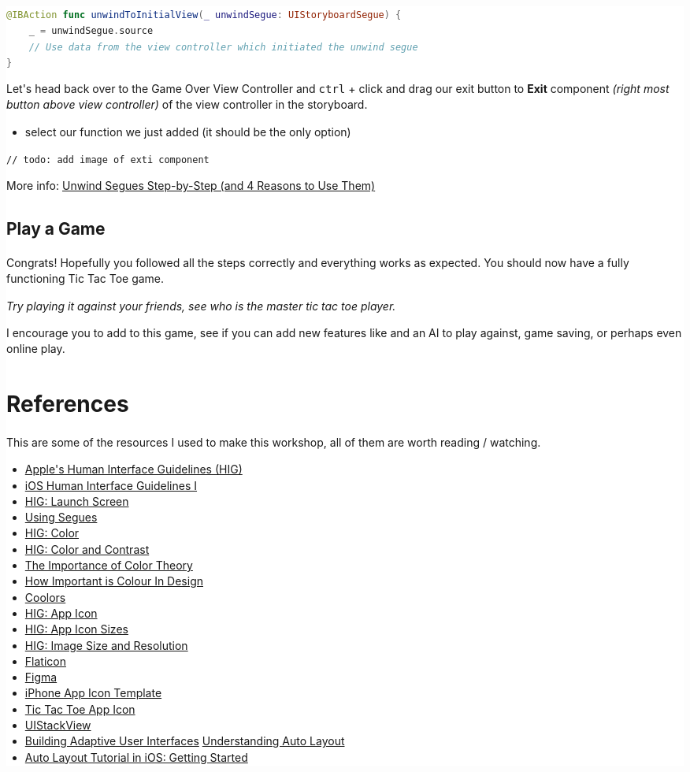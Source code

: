 ``` swift
@IBAction func unwindToInitialView(_ unwindSegue: UIStoryboardSegue) {
    _ = unwindSegue.source
    // Use data from the view controller which initiated the unwind segue
}
```

Let's head back over to the Game Over View Controller and <kbd>ctrl</kbd> + click and drag our exit button to **Exit** component _(right most button above view controller)_ of the view controller in the storyboard.
- select our function we just added (it should be the only option)

`// todo: add image of exti component`

More info: [Unwind Segues Step-by-Step (and 4 Reasons to Use Them)](https://matteomanferdini.com/unwind-segue/)

## Play a Game

Congrats! Hopefully you followed all the steps correctly and everything works as expected. You should now have a fully functioning Tic Tac Toe game.

_Try playing it against your friends, see who is the master tic tac toe player._

I encourage you to add to this game, see if you can add new features like and an AI to play against, game saving, or perhaps even online play.

# References

This are some of the resources I used to make this workshop, all of them are worth reading / watching.

- [Apple's Human Interface Guidelines (HIG)](https://developer.apple.com/design/human-interface-guidelines/)
- [iOS Human Interface Guidelines I](https://medium.com/nona-web/ios-human-interface-guideline-f012a5ba962e)
- [HIG: Launch Screen](https://developer.apple.com/design/human-interface-guidelines/ios/icons-and-images/launch-screen/)
- [Using Segues](https://developer.apple.com/library/archive/featuredarticles/ViewControllerPGforiPhoneOS/UsingSegues.html)
- [HIG: Color](https://developer.apple.com/design/human-interface-guidelines/ios/visual-design/color/)
- [HIG: Color and Contrast](https://developer.apple.com/design/human-interface-guidelines/accessibility/overview/color-and-contrast/)
- [The Importance of Color Theory](https://www.webdesign.org/web-design-basics/color-theory/the-importance-of-color-in-web-designing.12437.html)
- [How Important is Colour In Design](https://simplygraphic.co.za/2016/05/06/important-colour-design/)
- [Coolors](https://coolors.co)
- [HIG: App Icon](https://developer.apple.com/design/human-interface-guidelines/ios/icons-and-images/app-icon/)
- [HIG: App Icon Sizes](https://developer.apple.com/design/human-interface-guidelines/ios/icons-and-images/app-icon/#app-icon-sizes)
- [HIG: Image Size and Resolution](https://developer.apple.com/design/human-interface-guidelines/ios/icons-and-images/image-size-and-resolution/)
- [Flaticon](https://www.flaticon.com/)
- [Figma](https://www.figma.com)
- [iPhone App Icon Template](https://www.figma.com/file/HUboUyk2DsD1u3JYPHPMo7/iPhone-App-Icon-Template)
- [Tic Tac Toe App Icon](https://www.figma.com/file/bNCiyAC6W5EBeNiNMA5GCx/Tic-Tac-Toe-App-Icon)
- [UIStackView](https://developer.apple.com/documentation/uikit/uistackview)
- [Building Adaptive User Interfaces](https://developer.apple.com/design/adaptivity/)
[Understanding Auto Layout](https://developer.apple.com/library/archive/documentation/UserExperience/Conceptual/AutolayoutPG/index.html)
- [Auto Layout Tutorial in iOS: Getting Started](https://www.raywenderlich.com/811496-auto-layout-tutorial-in-ios-getting-started)